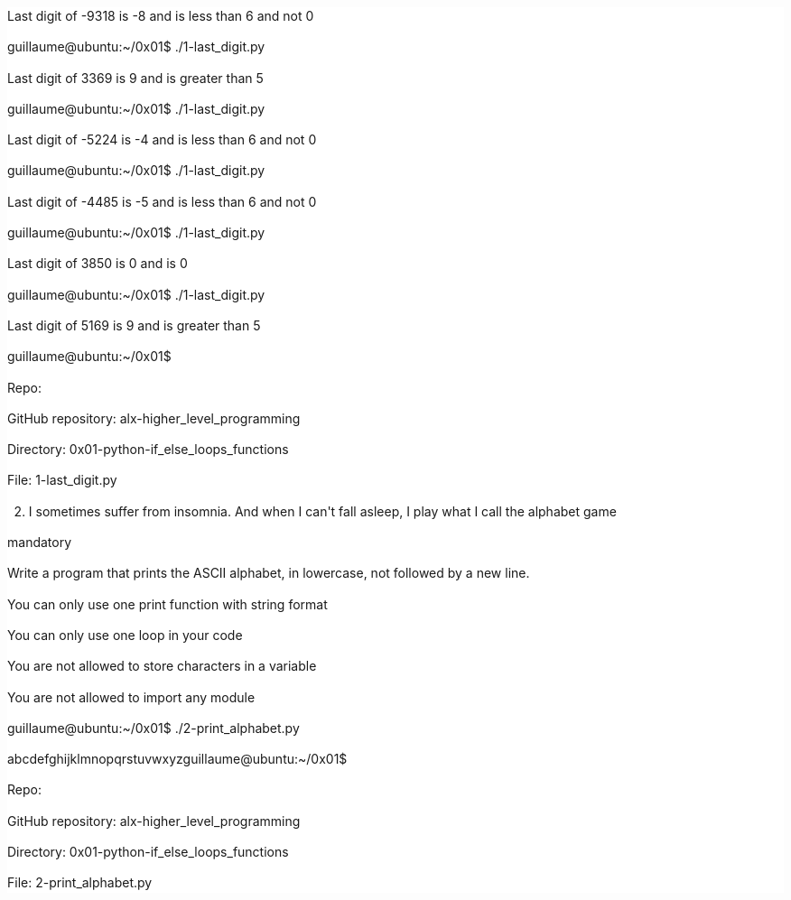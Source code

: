 Last digit of -9318 is -8 and is less than 6 and not 0

guillaume@ubuntu:~/0x01$ ./1-last_digit.py

Last digit of 3369 is 9 and is greater than 5

guillaume@ubuntu:~/0x01$ ./1-last_digit.py

Last digit of -5224 is -4 and is less than 6 and not 0

guillaume@ubuntu:~/0x01$ ./1-last_digit.py

Last digit of -4485 is -5 and is less than 6 and not 0

guillaume@ubuntu:~/0x01$ ./1-last_digit.py

Last digit of 3850 is 0 and is 0

guillaume@ubuntu:~/0x01$ ./1-last_digit.py

Last digit of 5169 is 9 and is greater than 5

guillaume@ubuntu:~/0x01$ 

Repo:



GitHub repository: alx-higher_level_programming

Directory: 0x01-python-if_else_loops_functions

File: 1-last_digit.py

   

2. I sometimes suffer from insomnia. And when I can't fall asleep, I play what I call the alphabet game

mandatory

Write a program that prints the ASCII alphabet, in lowercase, not followed by a new line.



You can only use one print function with string format

You can only use one loop in your code

You are not allowed to store characters in a variable

You are not allowed to import any module

guillaume@ubuntu:~/0x01$ ./2-print_alphabet.py

abcdefghijklmnopqrstuvwxyzguillaume@ubuntu:~/0x01$

Repo:



GitHub repository: alx-higher_level_programming

Directory: 0x01-python-if_else_loops_functions

File: 2-print_alphabet.py

   